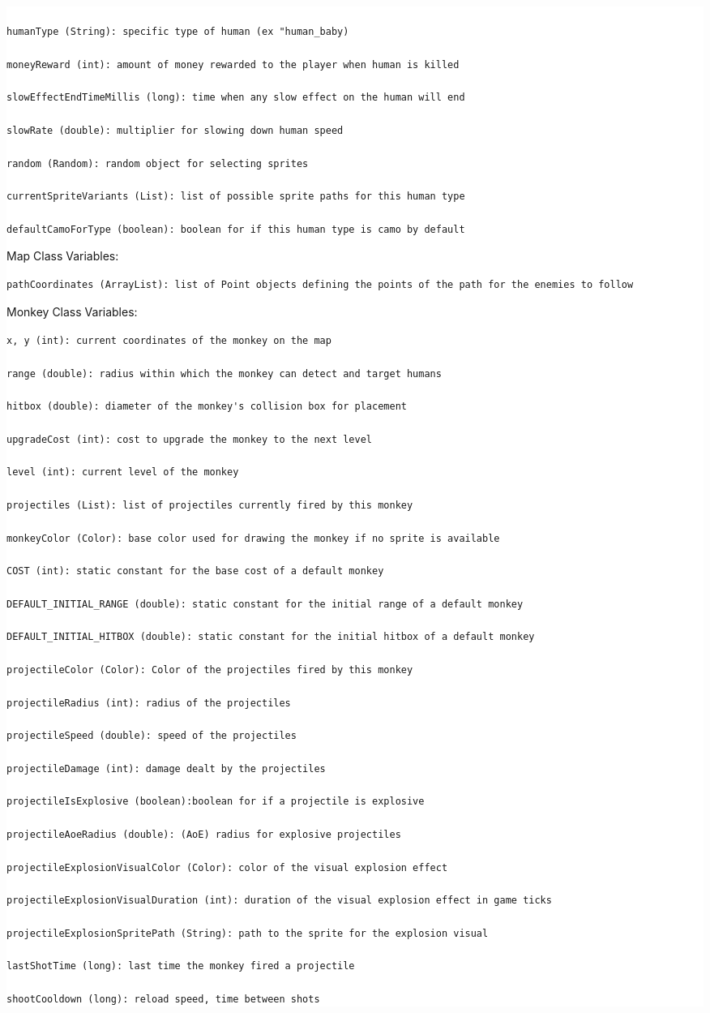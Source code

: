```

humanType (String): specific type of human (ex "human_baby)

moneyReward (int): amount of money rewarded to the player when human is killed

slowEffectEndTimeMillis (long): time when any slow effect on the human will end

slowRate (double): multiplier for slowing down human speed

random (Random): random object for selecting sprites

currentSpriteVariants (List): list of possible sprite paths for this human type

defaultCamoForType (boolean): boolean for if this human type is camo by default
```

Map Class Variables:
```
pathCoordinates (ArrayList): list of Point objects defining the points of the path for the enemies to follow
```
Monkey Class Variables:
```
x, y (int): current coordinates of the monkey on the map

range (double): radius within which the monkey can detect and target humans

hitbox (double): diameter of the monkey's collision box for placement

upgradeCost (int): cost to upgrade the monkey to the next level

level (int): current level of the monkey

projectiles (List): list of projectiles currently fired by this monkey

monkeyColor (Color): base color used for drawing the monkey if no sprite is available

COST (int): static constant for the base cost of a default monkey

DEFAULT_INITIAL_RANGE (double): static constant for the initial range of a default monkey

DEFAULT_INITIAL_HITBOX (double): static constant for the initial hitbox of a default monkey

projectileColor (Color): Color of the projectiles fired by this monkey

projectileRadius (int): radius of the projectiles

projectileSpeed (double): speed of the projectiles

projectileDamage (int): damage dealt by the projectiles

projectileIsExplosive (boolean):boolean for if a projectile is explosive

projectileAoeRadius (double): (AoE) radius for explosive projectiles

projectileExplosionVisualColor (Color): color of the visual explosion effect

projectileExplosionVisualDuration (int): duration of the visual explosion effect in game ticks

projectileExplosionSpritePath (String): path to the sprite for the explosion visual

lastShotTime (long): last time the monkey fired a projectile

shootCooldown (long): reload speed, time between shots
```